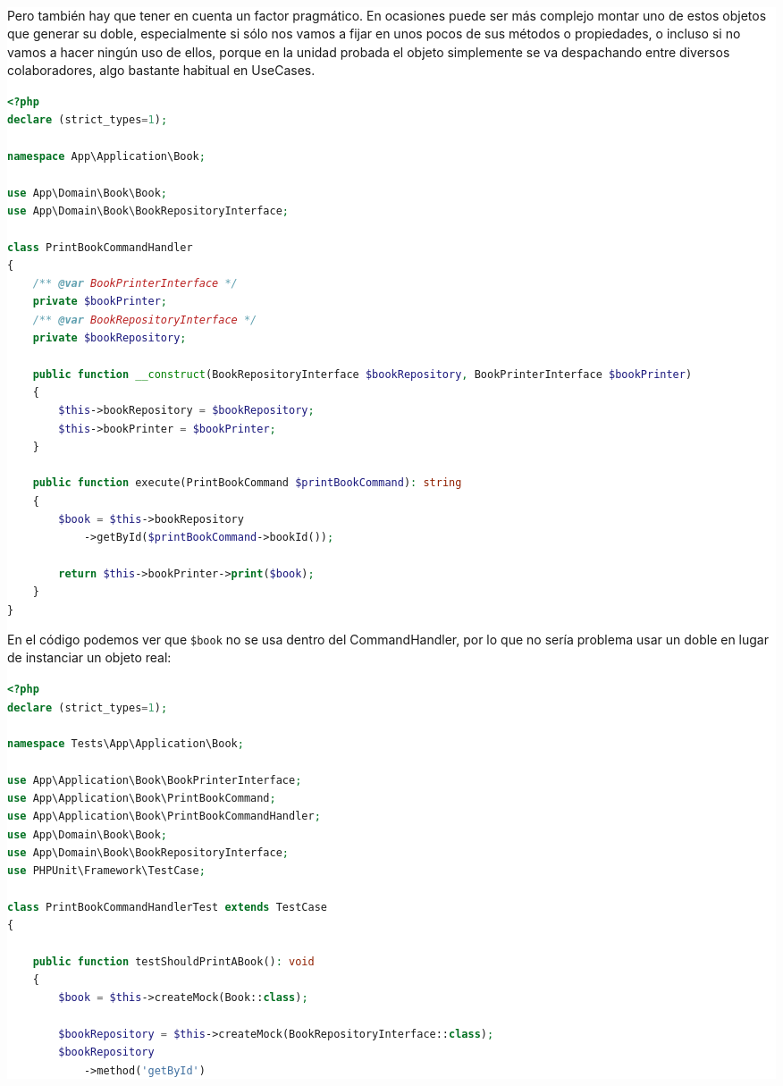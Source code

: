 Pero también hay que tener en cuenta un factor pragmático. En ocasiones puede ser más complejo montar uno de estos objetos que generar su doble, especialmente si sólo nos vamos a fijar en unos pocos de sus métodos o propiedades, o incluso si no vamos a hacer ningún uso de ellos, porque en la unidad probada el objeto simplemente se va despachando entre diversos colaboradores, algo bastante habitual en UseCases.

```php
<?php
declare (strict_types=1);

namespace App\Application\Book;

use App\Domain\Book\Book;
use App\Domain\Book\BookRepositoryInterface;

class PrintBookCommandHandler
{
    /** @var BookPrinterInterface */
    private $bookPrinter;
    /** @var BookRepositoryInterface */
    private $bookRepository;

    public function __construct(BookRepositoryInterface $bookRepository, BookPrinterInterface $bookPrinter)
    {
        $this->bookRepository = $bookRepository;
        $this->bookPrinter = $bookPrinter;
    }

    public function execute(PrintBookCommand $printBookCommand): string
    {
        $book = $this->bookRepository
            ->getById($printBookCommand->bookId());

        return $this->bookPrinter->print($book);
    }
}
```

En el código podemos ver que `$book` no se usa dentro del CommandHandler, por lo que no sería problema usar un doble en lugar de instanciar un objeto real:

```php
<?php
declare (strict_types=1);

namespace Tests\App\Application\Book;

use App\Application\Book\BookPrinterInterface;
use App\Application\Book\PrintBookCommand;
use App\Application\Book\PrintBookCommandHandler;
use App\Domain\Book\Book;
use App\Domain\Book\BookRepositoryInterface;
use PHPUnit\Framework\TestCase;

class PrintBookCommandHandlerTest extends TestCase
{

    public function testShouldPrintABook(): void
    {
        $book = $this->createMock(Book::class);

        $bookRepository = $this->createMock(BookRepositoryInterface::class);
        $bookRepository
            ->method('getById')
```